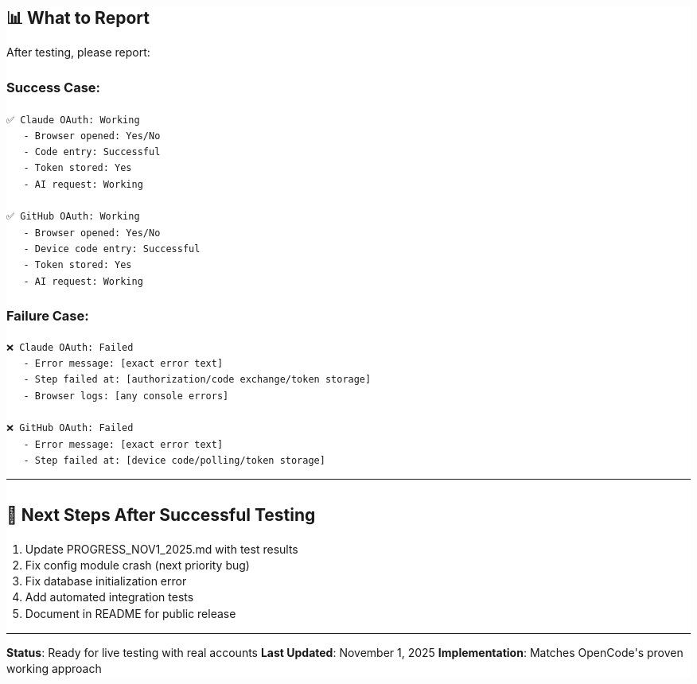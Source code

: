 ## 📊 What to Report

After testing, please report:

### Success Case:
```
✅ Claude OAuth: Working
   - Browser opened: Yes/No
   - Code entry: Successful
   - Token stored: Yes
   - AI request: Working

✅ GitHub OAuth: Working
   - Browser opened: Yes/No
   - Device code entry: Successful
   - Token stored: Yes
   - AI request: Working
```

### Failure Case:
```
❌ Claude OAuth: Failed
   - Error message: [exact error text]
   - Step failed at: [authorization/code exchange/token storage]
   - Browser logs: [any console errors]

❌ GitHub OAuth: Failed
   - Error message: [exact error text]
   - Step failed at: [device code/polling/token storage]
```

---

## 🎯 Next Steps After Successful Testing

1. Update PROGRESS_NOV1_2025.md with test results
2. Fix config module crash (next priority bug)
3. Fix database initialization error
4. Add automated integration tests
5. Document in README for public release

---

**Status**: Ready for live testing with real accounts
**Last Updated**: November 1, 2025
**Implementation**: Matches OpenCode's proven working approach
